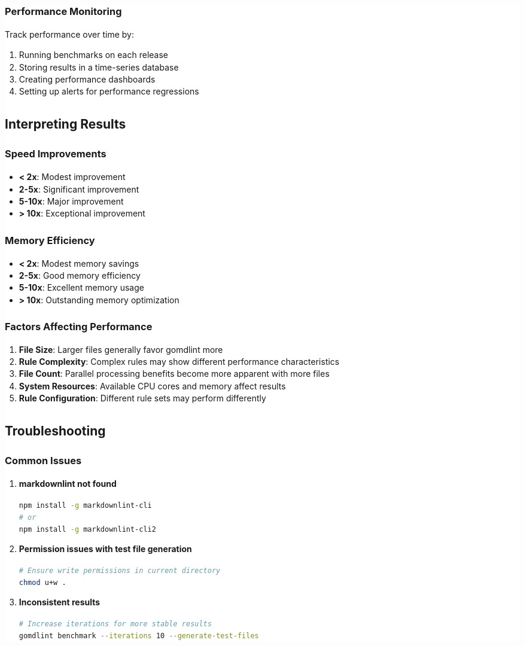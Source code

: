 ### Performance Monitoring

Track performance over time by:

1. Running benchmarks on each release
2. Storing results in a time-series database
3. Creating performance dashboards
4. Setting up alerts for performance regressions

## Interpreting Results

### Speed Improvements
- **< 2x**: Modest improvement
- **2-5x**: Significant improvement
- **5-10x**: Major improvement
- **> 10x**: Exceptional improvement

### Memory Efficiency
- **< 2x**: Modest memory savings
- **2-5x**: Good memory efficiency
- **5-10x**: Excellent memory usage
- **> 10x**: Outstanding memory optimization

### Factors Affecting Performance

1. **File Size**: Larger files generally favor gomdlint more
2. **Rule Complexity**: Complex rules may show different performance characteristics
3. **File Count**: Parallel processing benefits become more apparent with more files
4. **System Resources**: Available CPU cores and memory affect results
5. **Rule Configuration**: Different rule sets may perform differently

## Troubleshooting

### Common Issues

1. **markdownlint not found**
   ```bash
   npm install -g markdownlint-cli
   # or
   npm install -g markdownlint-cli2
   ```

2. **Permission issues with test file generation**
   ```bash
   # Ensure write permissions in current directory
   chmod u+w .
   ```

3. **Inconsistent results**
   ```bash
   # Increase iterations for more stable results
   gomdlint benchmark --iterations 10 --generate-test-files
   ```
